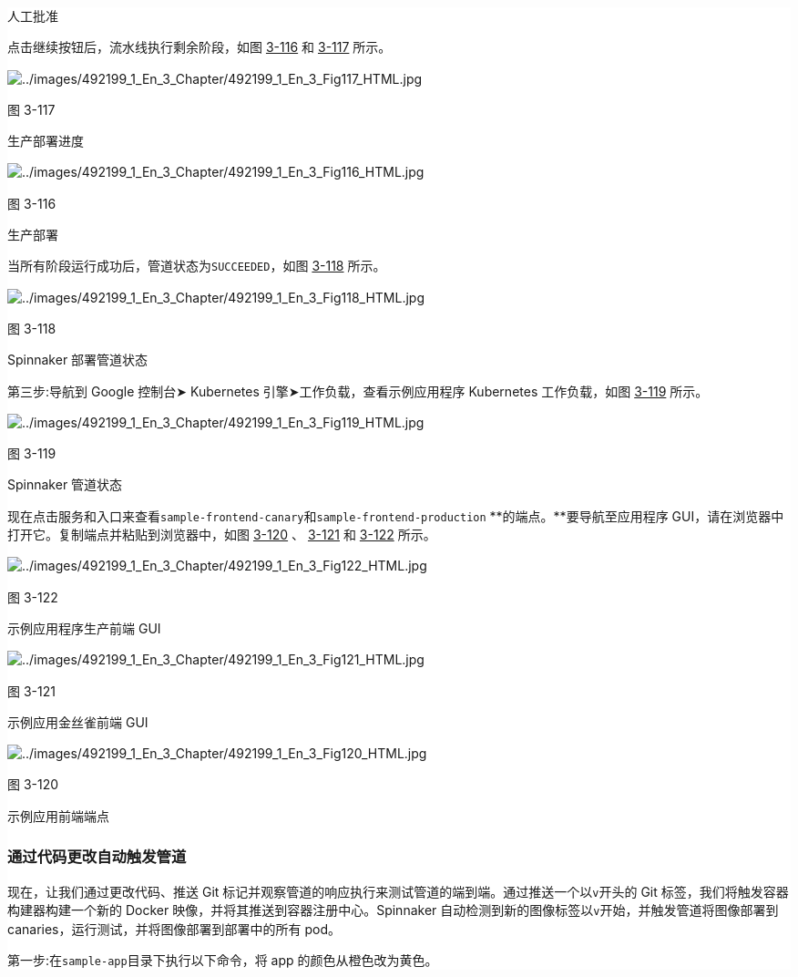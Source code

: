 人工批准

点击继续按钮后，流水线执行剩余阶段，如图 [3-116](#Fig116) 和 [3-117](#Fig117) 所示。

![../images/492199_1_En_3_Chapter/492199_1_En_3_Fig117_HTML.jpg](../images/492199_1_En_3_Chapter/492199_1_En_3_Fig117_HTML.jpg)

图 3-117

生产部署进度

![../images/492199_1_En_3_Chapter/492199_1_En_3_Fig116_HTML.jpg](../images/492199_1_En_3_Chapter/492199_1_En_3_Fig116_HTML.jpg)

图 3-116

生产部署

当所有阶段运行成功后，管道状态为`SUCCEEDED`，如图 [3-118](#Fig118) 所示。

![../images/492199_1_En_3_Chapter/492199_1_En_3_Fig118_HTML.jpg](../images/492199_1_En_3_Chapter/492199_1_En_3_Fig118_HTML.jpg)

图 3-118

Spinnaker 部署管道状态

第三步:导航到 Google 控制台➤ Kubernetes 引擎➤工作负载，查看示例应用程序 Kubernetes 工作负载，如图 [3-119](#Fig119) 所示。

![../images/492199_1_En_3_Chapter/492199_1_En_3_Fig119_HTML.jpg](../images/492199_1_En_3_Chapter/492199_1_En_3_Fig119_HTML.jpg)

图 3-119

Spinnaker 管道状态

现在点击服务和入口来查看`sample-frontend-canary`和`sample-frontend-production` **的端点。**要导航至应用程序 GUI，请在浏览器中打开它。复制端点并粘贴到浏览器中，如图 [3-120](#Fig120) 、 [3-121](#Fig121) 和 [3-122](#Fig122) 所示。

![../images/492199_1_En_3_Chapter/492199_1_En_3_Fig122_HTML.jpg](../images/492199_1_En_3_Chapter/492199_1_En_3_Fig122_HTML.jpg)

图 3-122

示例应用程序生产前端 GUI

![../images/492199_1_En_3_Chapter/492199_1_En_3_Fig121_HTML.jpg](../images/492199_1_En_3_Chapter/492199_1_En_3_Fig121_HTML.jpg)

图 3-121

示例应用金丝雀前端 GUI

![../images/492199_1_En_3_Chapter/492199_1_En_3_Fig120_HTML.jpg](../images/492199_1_En_3_Chapter/492199_1_En_3_Fig120_HTML.jpg)

图 3-120

示例应用前端端点

### 通过代码更改自动触发管道

现在，让我们通过更改代码、推送 Git 标记并观察管道的响应执行来测试管道的端到端。通过推送一个以`v`开头的 Git 标签，我们将触发容器构建器构建一个新的 Docker 映像，并将其推送到容器注册中心。Spinnaker 自动检测到新的图像标签以`v`开始，并触发管道将图像部署到 canaries，运行测试，并将图像部署到部署中的所有 pod。

第一步:在`sample-app`目录下执行以下命令，将 app 的颜色从橙色改为黄色。
